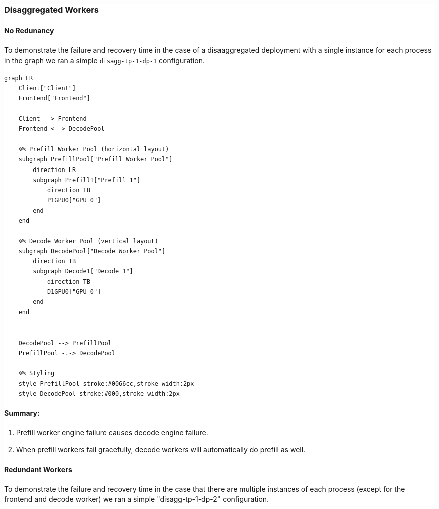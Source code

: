 ### Disaggregated Workers

#### No Redunancy

To demonstrate the failure and recovery time in the case of a
disaaggregated deployment with a single instance for each process in
the graph we ran a simple `disagg-tp-1-dp-1` configuration.

```mermaid
graph LR
    Client["Client"]
    Frontend["Frontend"]

    Client --> Frontend
    Frontend <--> DecodePool

    %% Prefill Worker Pool (horizontal layout)
    subgraph PrefillPool["Prefill Worker Pool"]
        direction LR
        subgraph Prefill1["Prefill 1"]
            direction TB
            P1GPU0["GPU 0"]
   		end
    end

    %% Decode Worker Pool (vertical layout)
    subgraph DecodePool["Decode Worker Pool"]
        direction TB
        subgraph Decode1["Decode 1"]
            direction TB
            D1GPU0["GPU 0"]
        end
    end


    DecodePool --> PrefillPool
    PrefillPool -.-> DecodePool

    %% Styling
    style PrefillPool stroke:#0066cc,stroke-width:2px
    style DecodePool stroke:#000,stroke-width:2px
```


#### Summary:


1. Prefill worker engine failure causes decode engine failure.

2. When prefill workers fail gracefully, decode workers will automatically do prefill as well.


#### Redundant Workers

To demonstrate the failure and recovery time in the case that there
are multiple instances of each process (except for the frontend and
decode worker) we ran a simple "disagg-tp-1-dp-2"
configuration.
